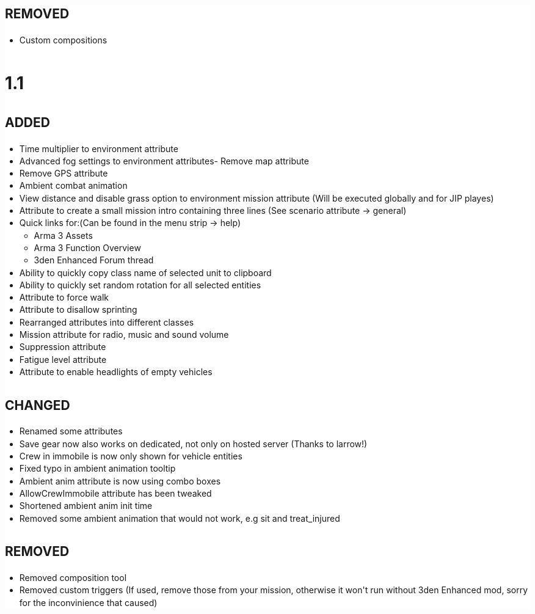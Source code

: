 ## REMOVED
- Custom compositions

# 1.1

## ADDED
- Time multiplier to environment attribute
- Advanced fog settings to environment attributes- Remove map attribute
- Remove GPS attribute
- Ambient combat animation
- View distance and disable grass option to environment mission attribute (Will be executed globally and for JIP playes)
- Attribute to create a small mission intro containing three lines (See scenario attribute -> general)
- Quick links for:(Can be found in the menu strip -> help)
    - Arma 3 Assets
    - Arma 3 Function Overview
    - 3den Enhanced Forum thread
- Ability to quickly copy class name of selected unit to clipboard
- Ability to quickly set random rotation for all selected entities
- Attribute to force walk
- Attribute to disallow sprinting
- Rearranged attributes into different classes
- Mission attribute for radio, music and sound volume
- Suppression attribute
- Fatigue level attribute
- Attribute to enable headlights of empty vehicles

## CHANGED
- Renamed some attributes
- Save gear now also works on dedicated, not only on hosted server (Thanks to larrow!)
- Crew in immobile is now only shown for vehicle entities
- Fixed typo in ambient animation tooltip
- Ambient anim attribute is now using combo boxes
- AllowCrewImmobile attribute has been tweaked
- Shortened ambient anim init time
- Removed some ambient animation that would not work, e.g sit and treat_injured

## REMOVED
- Removed composition tool
- Removed custom triggers (If used, remove those from your mission, otherwise it won't run without 3den Enhanced mod, sorry for the inconvinience that caused)